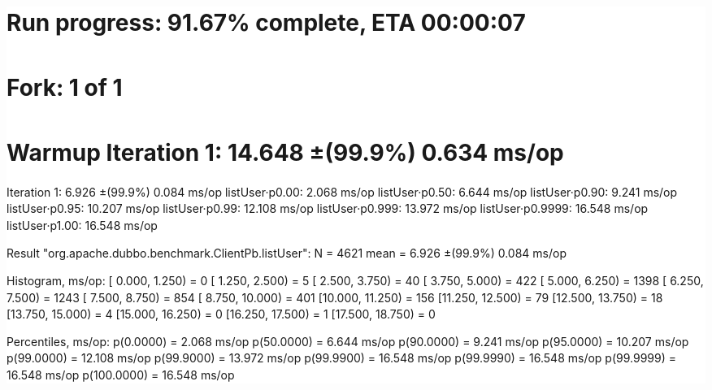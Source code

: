 # Run progress: 91.67% complete, ETA 00:00:07
# Fork: 1 of 1
# Warmup Iteration   1: 14.648 ±(99.9%) 0.634 ms/op
Iteration   1: 6.926 ±(99.9%) 0.084 ms/op
                 listUser·p0.00:   2.068 ms/op
                 listUser·p0.50:   6.644 ms/op
                 listUser·p0.90:   9.241 ms/op
                 listUser·p0.95:   10.207 ms/op
                 listUser·p0.99:   12.108 ms/op
                 listUser·p0.999:  13.972 ms/op
                 listUser·p0.9999: 16.548 ms/op
                 listUser·p1.00:   16.548 ms/op



Result "org.apache.dubbo.benchmark.ClientPb.listUser":
  N = 4621
  mean =      6.926 ±(99.9%) 0.084 ms/op

  Histogram, ms/op:
    [ 0.000,  1.250) = 0 
    [ 1.250,  2.500) = 5 
    [ 2.500,  3.750) = 40 
    [ 3.750,  5.000) = 422 
    [ 5.000,  6.250) = 1398 
    [ 6.250,  7.500) = 1243 
    [ 7.500,  8.750) = 854 
    [ 8.750, 10.000) = 401 
    [10.000, 11.250) = 156 
    [11.250, 12.500) = 79 
    [12.500, 13.750) = 18 
    [13.750, 15.000) = 4 
    [15.000, 16.250) = 0 
    [16.250, 17.500) = 1 
    [17.500, 18.750) = 0 

  Percentiles, ms/op:
      p(0.0000) =      2.068 ms/op
     p(50.0000) =      6.644 ms/op
     p(90.0000) =      9.241 ms/op
     p(95.0000) =     10.207 ms/op
     p(99.0000) =     12.108 ms/op
     p(99.9000) =     13.972 ms/op
     p(99.9900) =     16.548 ms/op
     p(99.9990) =     16.548 ms/op
     p(99.9999) =     16.548 ms/op
    p(100.0000) =     16.548 ms/op

